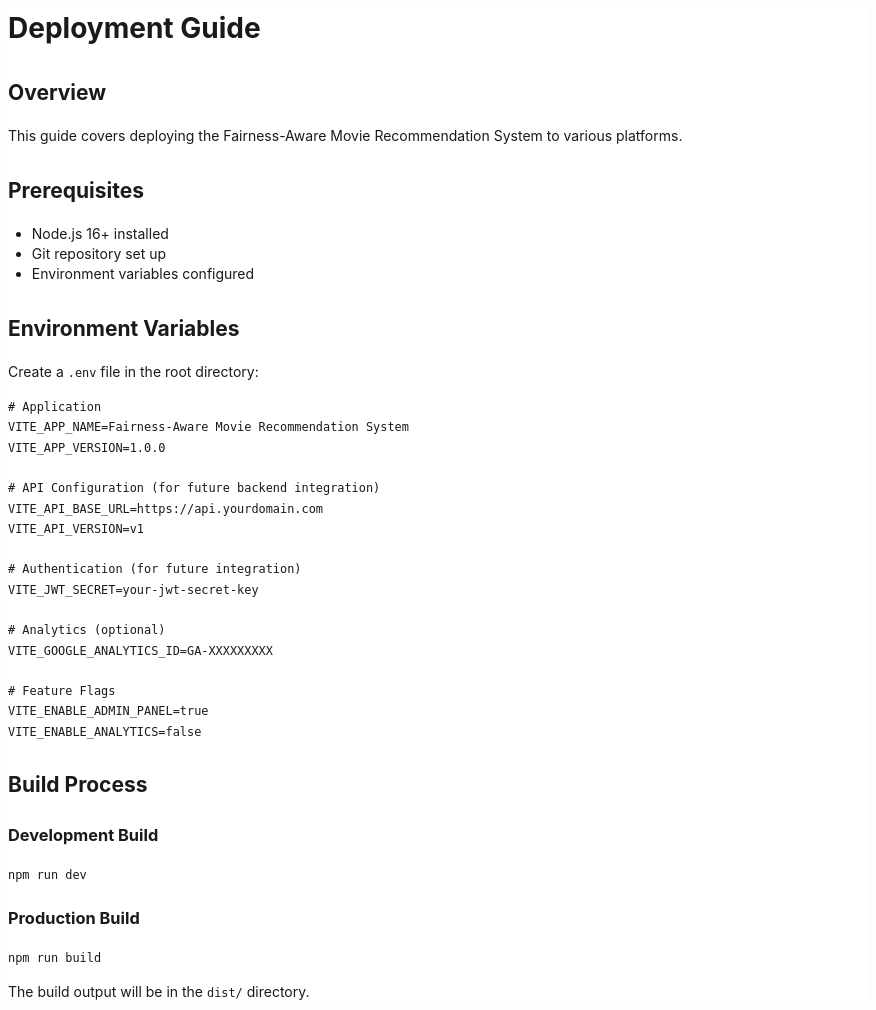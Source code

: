 # Deployment Guide

## Overview

This guide covers deploying the Fairness-Aware Movie Recommendation System to various platforms.

## Prerequisites

- Node.js 16+ installed
- Git repository set up
- Environment variables configured

## Environment Variables

Create a `.env` file in the root directory:

```env
# Application
VITE_APP_NAME=Fairness-Aware Movie Recommendation System
VITE_APP_VERSION=1.0.0

# API Configuration (for future backend integration)
VITE_API_BASE_URL=https://api.yourdomain.com
VITE_API_VERSION=v1

# Authentication (for future integration)
VITE_JWT_SECRET=your-jwt-secret-key

# Analytics (optional)
VITE_GOOGLE_ANALYTICS_ID=GA-XXXXXXXXX

# Feature Flags
VITE_ENABLE_ADMIN_PANEL=true
VITE_ENABLE_ANALYTICS=false
```

## Build Process

### Development Build
```bash
npm run dev
```

### Production Build
```bash
npm run build
```

The build output will be in the `dist/` directory.
